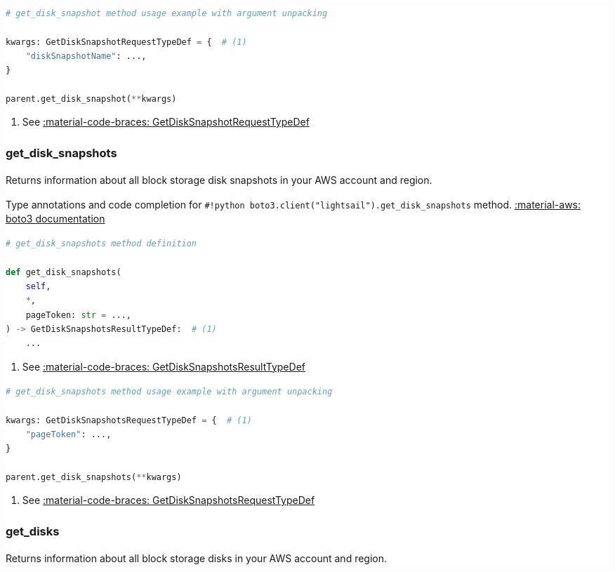 
```python
# get_disk_snapshot method usage example with argument unpacking

kwargs: GetDiskSnapshotRequestTypeDef = {  # (1)
    "diskSnapshotName": ...,
}

parent.get_disk_snapshot(**kwargs)
```

1. See [:material-code-braces: GetDiskSnapshotRequestTypeDef](./type_defs.md#getdisksnapshotrequesttypedef)

### get\_disk\_snapshots

Returns information about all block storage disk snapshots in your AWS account
and region.

Type annotations and code completion for `#!python boto3.client("lightsail").get_disk_snapshots` method.
[:material-aws: boto3 documentation](https://boto3.amazonaws.com/v1/documentation/api/latest/reference/services/lightsail/client/get_disk_snapshots.html)

```python
# get_disk_snapshots method definition

def get_disk_snapshots(
    self,
    *,
    pageToken: str = ...,
) -> GetDiskSnapshotsResultTypeDef:  # (1)
    ...
```

1. See [:material-code-braces: GetDiskSnapshotsResultTypeDef](./type_defs.md#getdisksnapshotsresulttypedef)


```python
# get_disk_snapshots method usage example with argument unpacking

kwargs: GetDiskSnapshotsRequestTypeDef = {  # (1)
    "pageToken": ...,
}

parent.get_disk_snapshots(**kwargs)
```

1. See [:material-code-braces: GetDiskSnapshotsRequestTypeDef](./type_defs.md#getdisksnapshotsrequesttypedef)

### get\_disks

Returns information about all block storage disks in your AWS account and
region.
